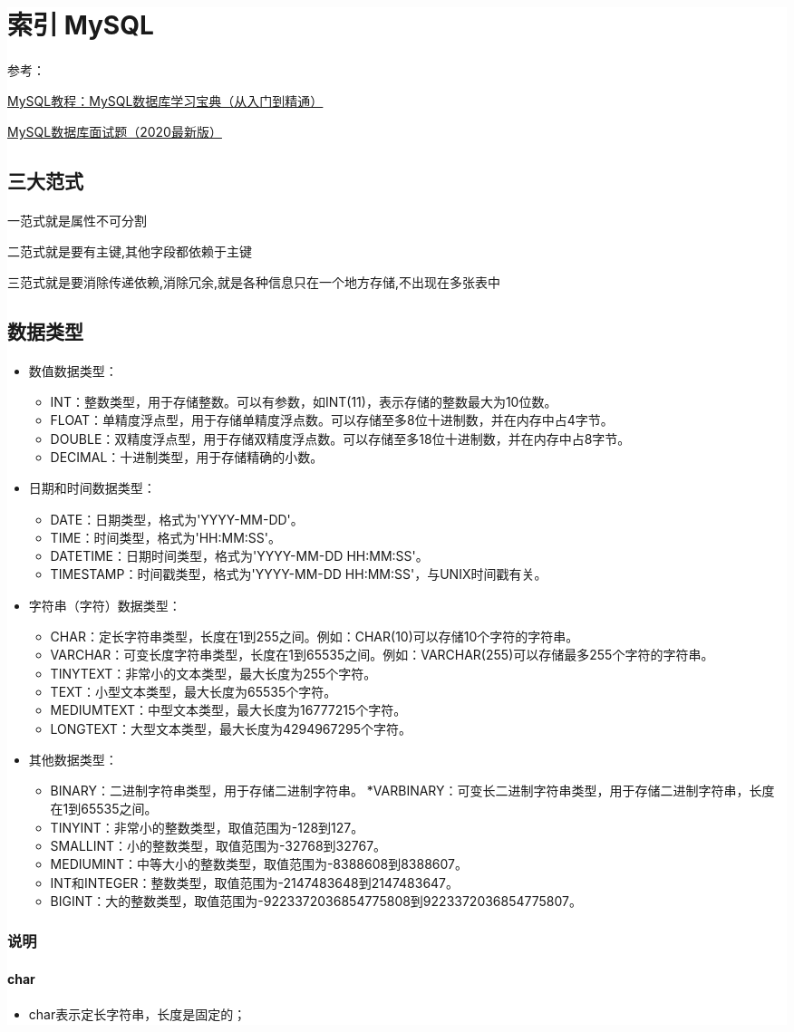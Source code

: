 # 索引 MySQL

参考：

[MySQL教程：MySQL数据库学习宝典（从入门到精通）](http://c.biancheng.net/mysql/)

[MySQL数据库面试题（2020最新版）](https://thinkwon.blog.csdn.net/article/details/104778621)

## 三大范式

一范式就是属性不可分割

二范式就是要有主键,其他字段都依赖于主键

三范式就是要消除传递依赖,消除冗余,就是各种信息只在一个地方存储,不出现在多张表中

## 数据类型

- 数值数据类型：
  - INT：整数类型，用于存储整数。可以有参数，如INT(11)，表示存储的整数最大为10位数。
  - FLOAT：单精度浮点型，用于存储单精度浮点数。可以存储至多8位十进制数，并在内存中占4字节。
  - DOUBLE：双精度浮点型，用于存储双精度浮点数。可以存储至多18位十进制数，并在内存中占8字节。
  - DECIMAL：十进制类型，用于存储精确的小数。

- 日期和时间数据类型：
  - DATE：日期类型，格式为'YYYY-MM-DD'。
  - TIME：时间类型，格式为'HH:MM:SS'。
  - DATETIME：日期时间类型，格式为'YYYY-MM-DD HH:MM:SS'。
  - TIMESTAMP：时间戳类型，格式为'YYYY-MM-DD HH:MM:SS'，与UNIX时间戳有关。

- 字符串（字符）数据类型：
  - CHAR：定长字符串类型，长度在1到255之间。例如：CHAR(10)可以存储10个字符的字符串。
  - VARCHAR：可变长度字符串类型，长度在1到65535之间。例如：VARCHAR(255)可以存储最多255个字符的字符串。
  - TINYTEXT：非常小的文本类型，最大长度为255个字符。
  - TEXT：小型文本类型，最大长度为65535个字符。
  - MEDIUMTEXT：中型文本类型，最大长度为16777215个字符。
  - LONGTEXT：大型文本类型，最大长度为4294967295个字符。

- 其他数据类型：
  - BINARY：二进制字符串类型，用于存储二进制字符串。
    *VARBINARY：可变长二进制字符串类型，用于存储二进制字符串，长度在1到65535之间。
  - TINYINT：非常小的整数类型，取值范围为-128到127。
  - SMALLINT：小的整数类型，取值范围为-32768到32767。
  - MEDIUMINT：中等大小的整数类型，取值范围为-8388608到8388607。
  - INT和INTEGER：整数类型，取值范围为-2147483648到2147483647。
  - BIGINT：大的整数类型，取值范围为-9223372036854775808到9223372036854775807。

### 说明

#### char

- char表示定长字符串，长度是固定的；
